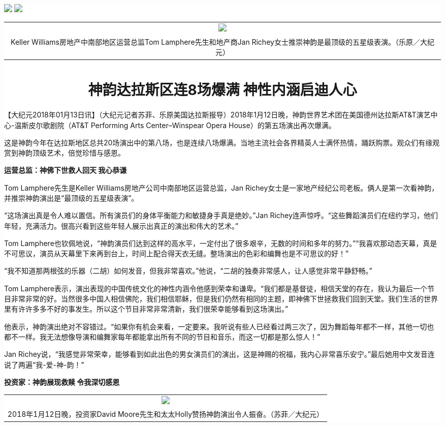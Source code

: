 <img src="img/sy2018.jpg" width=880></a>
<img src="img/sy-IP-0116-1.jpg" width=880></a>

<table border="0" cellspacing="3" cellpadding="3">
<tbody>
<tr>
<td align="center"><IMG SRC="img/1801130005222153-600x400.jpg" width=880></td>
</tr>
<tr>
<td align="center">Keller Williams房地产中南部地区运营总监Tom Lamphere先生和地产商Jan Richey女士推崇神韵是最顶级的五星级表演。（乐原／大纪元）</td>
</tr>
</tbody>
</table>

<h1 align="center"><b>神韵达拉斯区连8场爆满 神性内涵启迪人心</b></h1>

【大纪元2018年01月13日讯】（大纪元记者苏菲、乐原美国达拉斯报导）2018年1月12日晚，神韵世界艺术团在美国德州达拉斯AT&T演艺中心-温斯皮尔歌剧院（AT&T Performing Arts Center–Winspear Opera House）的第五场演出再次爆满。<p>

这是神韵今年在达拉斯地区总共20场演出中的第八场，也是连续八场爆满。当地主流社会各界精英人士满怀热情，踊跃购票。观众们有缘观赏到神韵顶级艺术，倍觉珍惜与感恩。

<b>运营总监：神佛下世救人回天 我心恭谦</b><p>
  
Tom Lamphere先生是Keller Williams房地产公司中南部地区运营总监，Jan Richey女士是一家地产经纪公司老板。俩人是第一次看神韵，并推崇神韵演出是“最顶级的五星级表演”。

“这场演出真是令人难以置信。所有演员们的身体平衡能力和敏捷身手真是绝妙。”Jan Richey连声惊呼。“这些舞蹈演员们在纽约学习，他们年轻，充满活力。很高兴看到这些年轻人展示出真正的演出和伟大的艺术。”

Tom Lamphere也钦佩地说，“神韵演员们达到这样的高水平，一定付出了很多艰辛，无数的时间和多年的努力。”“我喜欢那动态天幕，真是不可思议，演员从天幕里下来再到台上，时间上配合得天衣无缝。整场演出的色彩和编舞也是不可思议的好！”

“我不知道那两根弦的乐器（二胡）如何发音，但我非常喜欢。”他说，“二胡的独奏非常感人，让人感觉非常平静舒畅。”

Tom Lamphere表示，演出表现的中国传统文化的神性内涵令他感到荣幸和谦卑。“我们都是基督徒，相信天堂的存在，我认为最后一个节目非常非常的好。当然很多中国人相信佛陀，我们相信耶稣，但是我们仍然有相同的主题，即神佛下世拯救我们回到天堂。我们生活的世界里有许许多多不好的事发生。所以这个节目非常非常清新，我们很荣幸能够看到这场演出。”

他表示，神韵演出绝对不容错过。“如果你有机会来看，一定要来。我听说有些人已经看过两三次了，因为舞蹈每年都不一样，其他一切也都不一样。我无法想像导演和编舞家每年都能拿出所有不同的节目和音乐，而这一切都是那么惊人！”

Jan Richey说，“我感觉非常荣幸，能够看到如此出色的男女演员们的演出，这是神赐的祝福，我内心非常喜乐安宁。”最后她用中文发音连说了两遍“我-爱-神-韵！”

<b>投资家：神韵展现救赎 令我深切感恩</b><p>
  
<table border="0" cellspacing="3" cellpadding="3">
<tbody>
<tr>
<td align="center"><IMG SRC="img/1801130016082153.jpg" width=880></td>
</tr>
<tr>
<td align="center">2018年1月12日晚，投资家David Moore先生和太太Holly赞扬神韵演出令人振奋。（苏菲／大纪元）</td>
</tr>
</tbody>
</table>
